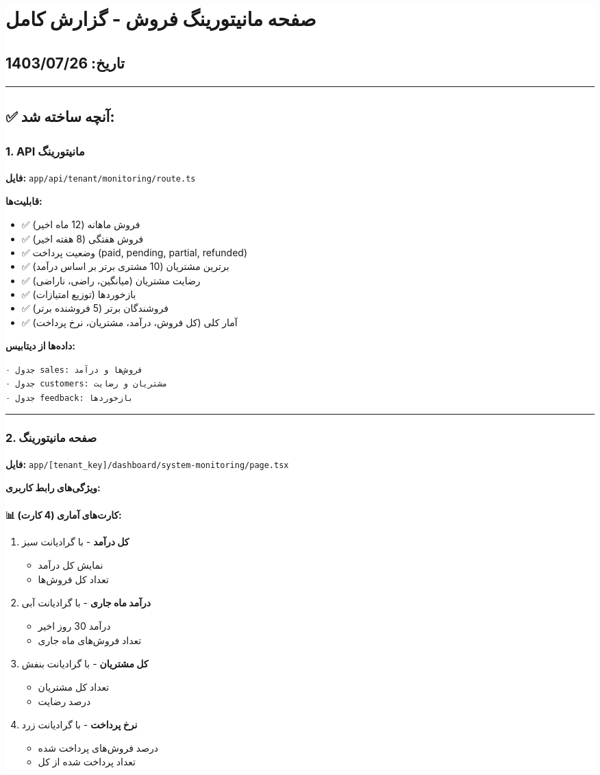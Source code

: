 # صفحه مانیتورینگ فروش - گزارش کامل

## تاریخ: 1403/07/26

---

## ✅ آنچه ساخته شد:

### 1. API مانیتورینگ
**فایل:** `app/api/tenant/monitoring/route.ts`

**قابلیت‌ها:**
- ✅ فروش ماهانه (12 ماه اخیر)
- ✅ فروش هفتگی (8 هفته اخیر)
- ✅ وضعیت پرداخت (paid, pending, partial, refunded)
- ✅ برترین مشتریان (10 مشتری برتر بر اساس درآمد)
- ✅ رضایت مشتریان (میانگین، راضی، ناراضی)
- ✅ بازخوردها (توزیع امتیازات)
- ✅ فروشندگان برتر (5 فروشنده برتر)
- ✅ آمار کلی (کل فروش، درآمد، مشتریان، نرخ پرداخت)

**داده‌ها از دیتابیس:**
```sql
- جدول sales: فروش‌ها و درآمد
- جدول customers: مشتریان و رضایت
- جدول feedback: بازخوردها
```

---

### 2. صفحه مانیتورینگ
**فایل:** `app/[tenant_key]/dashboard/system-monitoring/page.tsx`

**ویژگی‌های رابط کاربری:**

#### 📊 کارت‌های آماری (4 کارت):
1. **کل درآمد** - با گرادیانت سبز
   - نمایش کل درآمد
   - تعداد کل فروش‌ها

2. **درآمد ماه جاری** - با گرادیانت آبی
   - درآمد 30 روز اخیر
   - تعداد فروش‌های ماه جاری

3. **کل مشتریان** - با گرادیانت بنفش
   - تعداد کل مشتریان
   - درصد رضایت

4. **نرخ پرداخت** - با گرادیانت زرد
   - درصد فروش‌های پرداخت شده
   - تعداد پرداخت شده از کل

